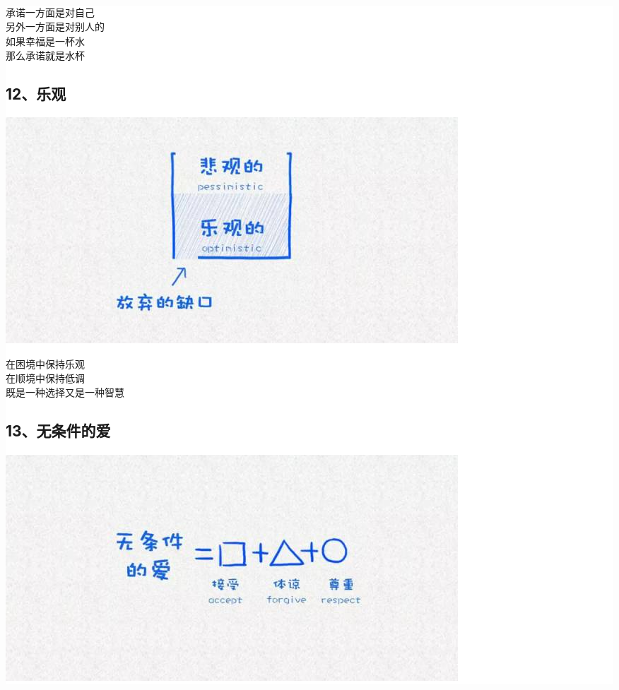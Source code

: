 承诺一方面是对自己  
另外一方面是对别人的  
如果幸福是一杯水  
那么承诺就是水杯  


## 12、乐观

![](/res/img/20160424/12.jpg)

在困境中保持乐观  
在顺境中保持低调  
既是一种选择又是一种智慧  


## 13、无条件的爱

![](/res/img/20160424/13.jpg)
